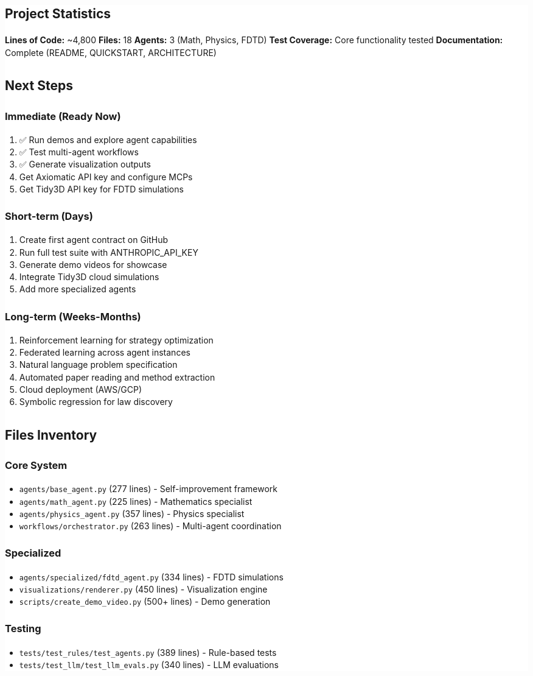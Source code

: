 ## Project Statistics

**Lines of Code:** ~4,800
**Files:** 18
**Agents:** 3 (Math, Physics, FDTD)
**Test Coverage:** Core functionality tested
**Documentation:** Complete (README, QUICKSTART, ARCHITECTURE)

## Next Steps

### Immediate (Ready Now)
1. ✅ Run demos and explore agent capabilities
2. ✅ Test multi-agent workflows
3. ✅ Generate visualization outputs
4. Get Axiomatic API key and configure MCPs
5. Get Tidy3D API key for FDTD simulations

### Short-term (Days)
1. Create first agent contract on GitHub
2. Run full test suite with ANTHROPIC_API_KEY
3. Generate demo videos for showcase
4. Integrate Tidy3D cloud simulations
5. Add more specialized agents

### Long-term (Weeks-Months)
1. Reinforcement learning for strategy optimization
2. Federated learning across agent instances
3. Natural language problem specification
4. Automated paper reading and method extraction
5. Cloud deployment (AWS/GCP)
6. Symbolic regression for law discovery

## Files Inventory

### Core System
- `agents/base_agent.py` (277 lines) - Self-improvement framework
- `agents/math_agent.py` (225 lines) - Mathematics specialist
- `agents/physics_agent.py` (357 lines) - Physics specialist
- `workflows/orchestrator.py` (263 lines) - Multi-agent coordination

### Specialized
- `agents/specialized/fdtd_agent.py` (334 lines) - FDTD simulations
- `visualizations/renderer.py` (450 lines) - Visualization engine
- `scripts/create_demo_video.py` (500+ lines) - Demo generation

### Testing
- `tests/test_rules/test_agents.py` (389 lines) - Rule-based tests
- `tests/test_llm/test_llm_evals.py` (340 lines) - LLM evaluations
